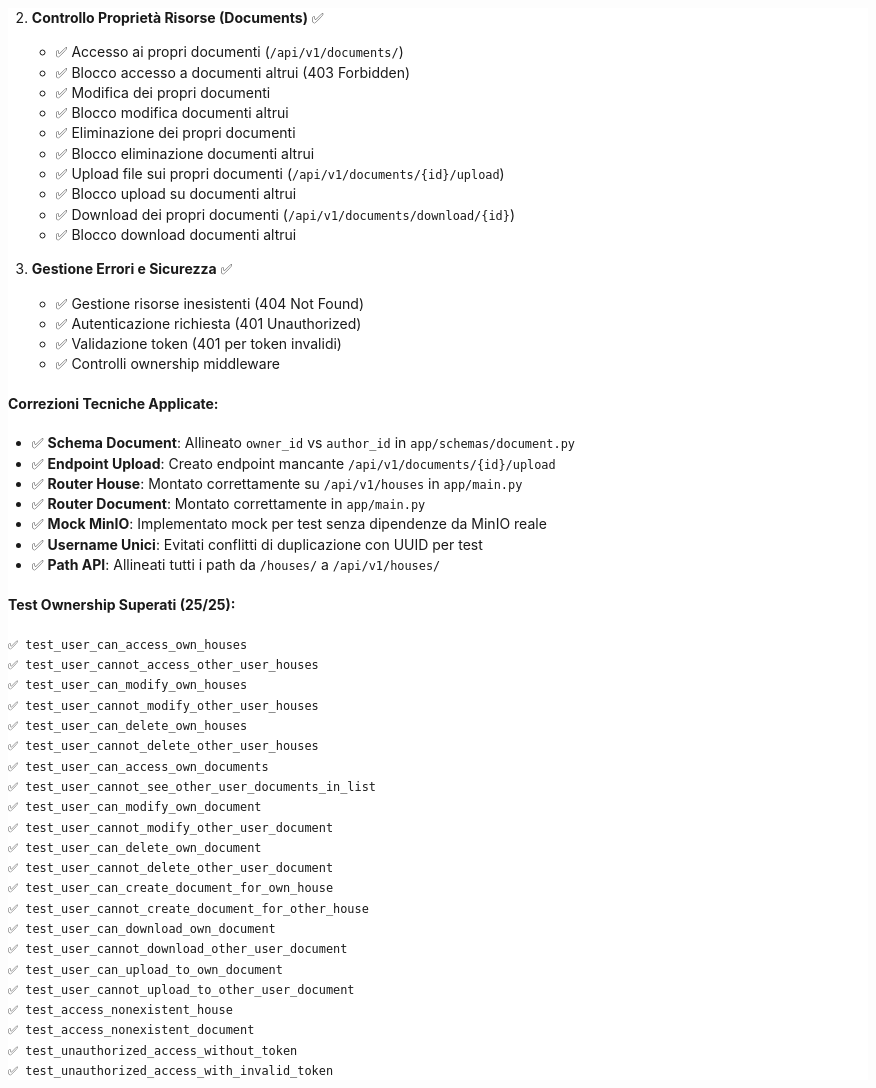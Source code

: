 2. **Controllo Proprietà Risorse (Documents)** ✅
   - ✅ Accesso ai propri documenti (`/api/v1/documents/`)
   - ✅ Blocco accesso a documenti altrui (403 Forbidden)
   - ✅ Modifica dei propri documenti
   - ✅ Blocco modifica documenti altrui
   - ✅ Eliminazione dei propri documenti
   - ✅ Blocco eliminazione documenti altrui
   - ✅ Upload file sui propri documenti (`/api/v1/documents/{id}/upload`)
   - ✅ Blocco upload su documenti altrui
   - ✅ Download dei propri documenti (`/api/v1/documents/download/{id}`)
   - ✅ Blocco download documenti altrui

3. **Gestione Errori e Sicurezza** ✅
   - ✅ Gestione risorse inesistenti (404 Not Found)
   - ✅ Autenticazione richiesta (401 Unauthorized)
   - ✅ Validazione token (401 per token invalidi)
   - ✅ Controlli ownership middleware

#### **Correzioni Tecniche Applicate:**
- ✅ **Schema Document**: Allineato `owner_id` vs `author_id` in `app/schemas/document.py`
- ✅ **Endpoint Upload**: Creato endpoint mancante `/api/v1/documents/{id}/upload`
- ✅ **Router House**: Montato correttamente su `/api/v1/houses` in `app/main.py`
- ✅ **Router Document**: Montato correttamente in `app/main.py`
- ✅ **Mock MinIO**: Implementato mock per test senza dipendenze da MinIO reale
- ✅ **Username Unici**: Evitati conflitti di duplicazione con UUID per test
- ✅ **Path API**: Allineati tutti i path da `/houses/` a `/api/v1/houses/`

#### **Test Ownership Superati (25/25):**
```
✅ test_user_can_access_own_houses
✅ test_user_cannot_access_other_user_houses
✅ test_user_can_modify_own_houses
✅ test_user_cannot_modify_other_user_houses
✅ test_user_can_delete_own_houses
✅ test_user_cannot_delete_other_user_houses
✅ test_user_can_access_own_documents
✅ test_user_cannot_see_other_user_documents_in_list
✅ test_user_can_modify_own_document
✅ test_user_cannot_modify_other_user_document
✅ test_user_can_delete_own_document
✅ test_user_cannot_delete_other_user_document
✅ test_user_can_create_document_for_own_house
✅ test_user_cannot_create_document_for_other_house
✅ test_user_can_download_own_document
✅ test_user_cannot_download_other_user_document
✅ test_user_can_upload_to_own_document
✅ test_user_cannot_upload_to_other_user_document
✅ test_access_nonexistent_house
✅ test_access_nonexistent_document
✅ test_unauthorized_access_without_token
✅ test_unauthorized_access_with_invalid_token
```
